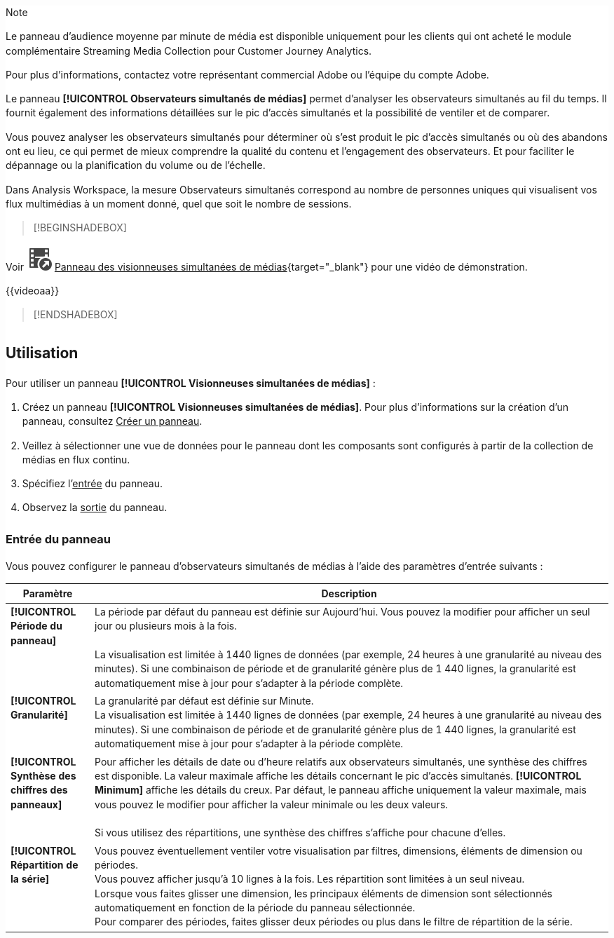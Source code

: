 
>[!NOTE]
>
>Le panneau d’audience moyenne par minute de média est disponible uniquement pour les clients qui ont acheté le module complémentaire Streaming Media Collection pour Customer Journey Analytics.
>
>Pour plus d’informations, contactez votre représentant commercial Adobe ou l’équipe du compte Adobe.
>

Le panneau **[!UICONTROL Observateurs simultanés de médias]** permet d’analyser les observateurs simultanés au fil du temps. Il fournit également des informations détaillées sur le pic d’accès simultanés et la possibilité de ventiler et de comparer.

Vous pouvez analyser les observateurs simultanés pour déterminer où s’est produit le pic d’accès simultanés ou où des abandons ont eu lieu, ce qui permet de mieux comprendre la qualité du contenu et l’engagement des observateurs. Et pour faciliter le dépannage ou la planification du volume ou de l’échelle.

Dans Analysis Workspace, la mesure Observateurs simultanés correspond au nombre de personnes uniques qui visualisent vos flux multimédias à un moment donné, quel que soit le nombre de sessions.


>[!BEGINSHADEBOX]

Voir ![VideoCheckedOut](/help/assets/icons/VideoCheckedOut.svg) [Panneau des visionneuses simultanées de médias](https://video.tv.adobe.com/v/26990/?quality=12&learn=on){target="_blank"} pour une vidéo de démonstration.

{{videoaa}}

>[!ENDSHADEBOX]

## Utilisation

Pour utiliser un panneau **[!UICONTROL Visionneuses simultanées de médias]** :

1. Créez un panneau **[!UICONTROL Visionneuses simultanées de médias]**. Pour plus d’informations sur la création d’un panneau, consultez [Créer un panneau](panels.md#create-a-panel).

1. Veillez à sélectionner une vue de données pour le panneau dont les composants sont configurés à partir de la collection de médias en flux continu.

1. Spécifiez l’[entrée](#panel-input) du panneau.

1. Observez la [sortie](#panel-output) du panneau.

### Entrée du panneau

Vous pouvez configurer le panneau d’observateurs simultanés de médias à l’aide des paramètres d’entrée suivants :

| Paramètre | Description |
|---|---|
| **[!UICONTROL Période du panneau]** | La période par défaut du panneau est définie sur Aujourd’hui. Vous pouvez la modifier pour afficher un seul jour ou plusieurs mois à la fois. <br> <br>La visualisation est limitée à 1440 lignes de données (par exemple, 24 heures à une granularité au niveau des minutes).  Si une combinaison de période et de granularité génère plus de 1 440 lignes, la granularité est automatiquement mise à jour pour s’adapter à la période complète. |
| **[!UICONTROL Granularité]** | La granularité par défaut est définie sur Minute.<br>La visualisation est limitée à 1440 lignes de données (par exemple, 24 heures à une granularité au niveau des minutes).  Si une combinaison de période et de granularité génère plus de 1 440 lignes, la granularité est automatiquement mise à jour pour s’adapter à la période complète. |
| **[!UICONTROL Synthèse des chiffres des panneaux]** | Pour afficher les détails de date ou d’heure relatifs aux observateurs simultanés, une synthèse des chiffres est disponible. La valeur maximale affiche les détails concernant le pic d’accès simultanés. **[!UICONTROL Minimum]** affiche les détails du creux.  Par défaut, le panneau affiche uniquement la valeur maximale, mais vous pouvez le modifier pour afficher la valeur minimale ou les deux valeurs.<br><br>Si vous utilisez des répartitions, une synthèse des chiffres s’affiche pour chacune d’elles. |
| **[!UICONTROL Répartition de la série]** | Vous pouvez éventuellement ventiler votre visualisation par filtres, dimensions, éléments de dimension ou périodes.<br>Vous pouvez afficher jusqu’à 10 lignes à la fois. Les répartition sont limitées à un seul niveau.<br>Lorsque vous faites glisser une dimension, les principaux éléments de dimension sont sélectionnés automatiquement en fonction de la période du panneau sélectionnée.<br>Pour comparer des périodes, faites glisser deux périodes ou plus dans le filtre de répartition de la série. |
